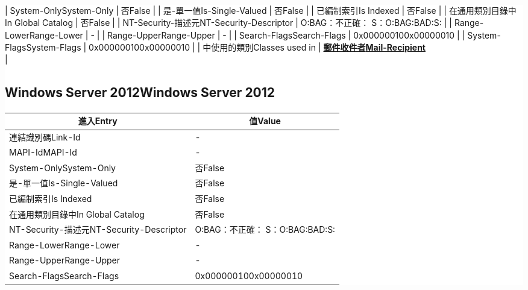 | <span data-ttu-id="34004-228">System-Only</span><span class="sxs-lookup"><span data-stu-id="34004-228">System-Only</span></span>            | <span data-ttu-id="34004-229">否</span><span class="sxs-lookup"><span data-stu-id="34004-229">False</span></span>                                                |
| <span data-ttu-id="34004-230">是-單一值</span><span class="sxs-lookup"><span data-stu-id="34004-230">Is-Single-Valued</span></span>       | <span data-ttu-id="34004-231">否</span><span class="sxs-lookup"><span data-stu-id="34004-231">False</span></span>                                                |
| <span data-ttu-id="34004-232">已編制索引</span><span class="sxs-lookup"><span data-stu-id="34004-232">Is Indexed</span></span>             | <span data-ttu-id="34004-233">否</span><span class="sxs-lookup"><span data-stu-id="34004-233">False</span></span>                                                |
| <span data-ttu-id="34004-234">在通用類別目錄中</span><span class="sxs-lookup"><span data-stu-id="34004-234">In Global Catalog</span></span>      | <span data-ttu-id="34004-235">否</span><span class="sxs-lookup"><span data-stu-id="34004-235">False</span></span>                                                |
| <span data-ttu-id="34004-236">NT-Security-描述元</span><span class="sxs-lookup"><span data-stu-id="34004-236">NT-Security-Descriptor</span></span> | <span data-ttu-id="34004-237">O:BAG：不正確： S：</span><span class="sxs-lookup"><span data-stu-id="34004-237">O:BAG:BAD:S:</span></span>                                         |
| <span data-ttu-id="34004-238">Range-Lower</span><span class="sxs-lookup"><span data-stu-id="34004-238">Range-Lower</span></span>            | \-                                                   |
| <span data-ttu-id="34004-239">Range-Upper</span><span class="sxs-lookup"><span data-stu-id="34004-239">Range-Upper</span></span>            | \-                                                   |
| <span data-ttu-id="34004-240">Search-Flags</span><span class="sxs-lookup"><span data-stu-id="34004-240">Search-Flags</span></span>           | <span data-ttu-id="34004-241">0x00000010</span><span class="sxs-lookup"><span data-stu-id="34004-241">0x00000010</span></span>                                           |
| <span data-ttu-id="34004-242">System-Flags</span><span class="sxs-lookup"><span data-stu-id="34004-242">System-Flags</span></span>           | <span data-ttu-id="34004-243">0x00000010</span><span class="sxs-lookup"><span data-stu-id="34004-243">0x00000010</span></span>                                           |
| <span data-ttu-id="34004-244">中使用的類別</span><span class="sxs-lookup"><span data-stu-id="34004-244">Classes used in</span></span>        | [<span data-ttu-id="34004-245">**郵件收件者**</span><span class="sxs-lookup"><span data-stu-id="34004-245">**Mail-Recipient**</span></span>](c-mailrecipient.md)<br/> |



## <a name="windows-server-2012"></a><span data-ttu-id="34004-246">Windows Server 2012</span><span class="sxs-lookup"><span data-stu-id="34004-246">Windows Server 2012</span></span>



| <span data-ttu-id="34004-247">進入</span><span class="sxs-lookup"><span data-stu-id="34004-247">Entry</span></span> | <span data-ttu-id="34004-248">值</span><span class="sxs-lookup"><span data-stu-id="34004-248">Value</span></span> |
|------------------------|------------------------------------------------------|
| <span data-ttu-id="34004-249">連結識別碼</span><span class="sxs-lookup"><span data-stu-id="34004-249">Link-Id</span></span>                | \-                                                   |
| <span data-ttu-id="34004-250">MAPI-Id</span><span class="sxs-lookup"><span data-stu-id="34004-250">MAPI-Id</span></span>                | \-                                                   |
| <span data-ttu-id="34004-251">System-Only</span><span class="sxs-lookup"><span data-stu-id="34004-251">System-Only</span></span>            | <span data-ttu-id="34004-252">否</span><span class="sxs-lookup"><span data-stu-id="34004-252">False</span></span>                                                |
| <span data-ttu-id="34004-253">是-單一值</span><span class="sxs-lookup"><span data-stu-id="34004-253">Is-Single-Valued</span></span>       | <span data-ttu-id="34004-254">否</span><span class="sxs-lookup"><span data-stu-id="34004-254">False</span></span>                                                |
| <span data-ttu-id="34004-255">已編制索引</span><span class="sxs-lookup"><span data-stu-id="34004-255">Is Indexed</span></span>             | <span data-ttu-id="34004-256">否</span><span class="sxs-lookup"><span data-stu-id="34004-256">False</span></span>                                                |
| <span data-ttu-id="34004-257">在通用類別目錄中</span><span class="sxs-lookup"><span data-stu-id="34004-257">In Global Catalog</span></span>      | <span data-ttu-id="34004-258">否</span><span class="sxs-lookup"><span data-stu-id="34004-258">False</span></span>                                                |
| <span data-ttu-id="34004-259">NT-Security-描述元</span><span class="sxs-lookup"><span data-stu-id="34004-259">NT-Security-Descriptor</span></span> | <span data-ttu-id="34004-260">O:BAG：不正確： S：</span><span class="sxs-lookup"><span data-stu-id="34004-260">O:BAG:BAD:S:</span></span>                                         |
| <span data-ttu-id="34004-261">Range-Lower</span><span class="sxs-lookup"><span data-stu-id="34004-261">Range-Lower</span></span>            | \-                                                   |
| <span data-ttu-id="34004-262">Range-Upper</span><span class="sxs-lookup"><span data-stu-id="34004-262">Range-Upper</span></span>            | \-                                                   |
| <span data-ttu-id="34004-263">Search-Flags</span><span class="sxs-lookup"><span data-stu-id="34004-263">Search-Flags</span></span>           | <span data-ttu-id="34004-264">0x00000010</span><span class="sxs-lookup"><span data-stu-id="34004-264">0x00000010</span></span>                                           |